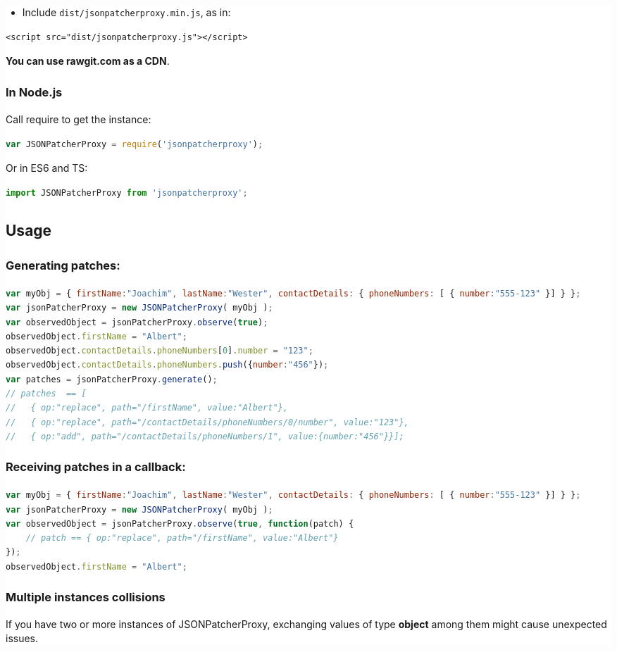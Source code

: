 * Include `dist/jsonpatcherproxy.min.js`,  as in:
```
<script src="dist/jsonpatcherproxy.js"></script>
```

**You can use rawgit.com as a CDN**.

### In Node.js

Call require to get the instance:

```js
var JSONPatcherProxy = require('jsonpatcherproxy');
```
Or in ES6 and TS:
```js
import JSONPatcherProxy from 'jsonpatcherproxy';
```
## Usage

### Generating patches:

```js
var myObj = { firstName:"Joachim", lastName:"Wester", contactDetails: { phoneNumbers: [ { number:"555-123" }] } };
var jsonPatcherProxy = new JSONPatcherProxy( myObj );
var observedObject = jsonPatcherProxy.observe(true);
observedObject.firstName = "Albert";
observedObject.contactDetails.phoneNumbers[0].number = "123";
observedObject.contactDetails.phoneNumbers.push({number:"456"});
var patches = jsonPatcherProxy.generate();
// patches  == [
//   { op:"replace", path="/firstName", value:"Albert"},
//   { op:"replace", path="/contactDetails/phoneNumbers/0/number", value:"123"},
//   { op:"add", path="/contactDetails/phoneNumbers/1", value:{number:"456"}}];
```

### Receiving patches in a callback:

```js
var myObj = { firstName:"Joachim", lastName:"Wester", contactDetails: { phoneNumbers: [ { number:"555-123" }] } };
var jsonPatcherProxy = new JSONPatcherProxy( myObj );
var observedObject = jsonPatcherProxy.observe(true, function(patch) {
    // patch == { op:"replace", path="/firstName", value:"Albert"}
});
observedObject.firstName = "Albert";
```

### Multiple instances collisions

If you have two or more instances of JSONPatcherProxy, exchanging values of type **object** among them might cause unexpected issues.
